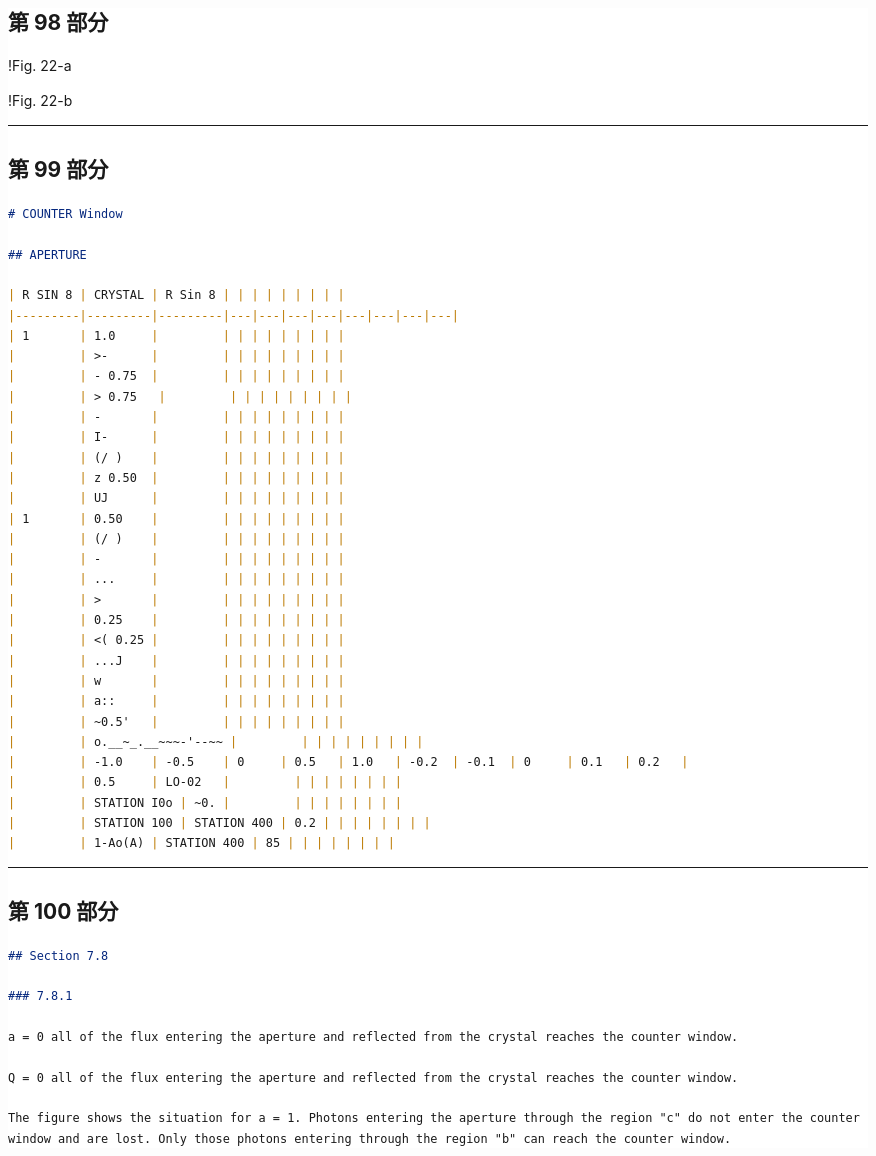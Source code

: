 
## 第 98 部分

!Fig. 22-a

!Fig. 22-b

---

## 第 99 部分

```markdown
# COUNTER Window

## APERTURE

| R SIN 8 | CRYSTAL | R Sin 8 | | | | | | | | |
|---------|---------|---------|---|---|---|---|---|---|---|---|
| 1       | 1.0     |         | | | | | | | | |
|         | >-      |         | | | | | | | | |
|         | - 0.75  |         | | | | | | | | |
|         | > 0.75   |         | | | | | | | | |
|         | -       |         | | | | | | | | |
|         | I-      |         | | | | | | | | |
|         | (/ )    |         | | | | | | | | |
|         | z 0.50  |         | | | | | | | | |
|         | UJ      |         | | | | | | | | |
| 1       | 0.50    |         | | | | | | | | |
|         | (/ )    |         | | | | | | | | |
|         | -       |         | | | | | | | | |
|         | ...     |         | | | | | | | | |
|         | >       |         | | | | | | | | |
|         | 0.25    |         | | | | | | | | |
|         | <( 0.25 |         | | | | | | | | |
|         | ...J    |         | | | | | | | | |
|         | w       |         | | | | | | | | |
|         | a::     |         | | | | | | | | |
|         | ~0.5'   |         | | | | | | | | |
|         | o.__~_.__~~~-'--~~ |         | | | | | | | | |
|         | -1.0    | -0.5    | 0     | 0.5   | 1.0   | -0.2  | -0.1  | 0     | 0.1   | 0.2   |
|         | 0.5     | LO-02   |         | | | | | | | |
|         | STATION I0o | ~0. |         | | | | | | | |
|         | STATION 100 | STATION 400 | 0.2 | | | | | | | |
|         | 1-Ao(A) | STATION 400 | 85 | | | | | | | |
```

---

## 第 100 部分

```markdown
## Section 7.8

### 7.8.1

a = 0 all of the flux entering the aperture and reflected from the crystal reaches the counter window.

Q = 0 all of the flux entering the aperture and reflected from the crystal reaches the counter window.

The figure shows the situation for a = 1. Photons entering the aperture through the region "c" do not enter the counter window and are lost. Only those photons entering through the region "b" can reach the counter window.
```